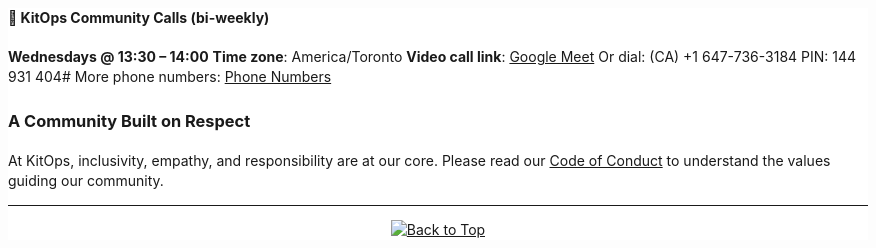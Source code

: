 #### 📢 KitOps Community Calls (bi-weekly)

**Wednesdays @ 13:30 – 14:00**
**Time zone**: America/Toronto
**Video call link**: [Google Meet](https://meet.google.com/zfq-uprp-csd)
Or dial: (CA) +1 647-736-3184 PIN: 144 931 404#
More phone numbers: [Phone Numbers](https://tel.meet/zfq-uprp-csd?pin=1283456375953)

### A Community Built on Respect

At KitOps, inclusivity, empathy, and responsibility are at our core. Please read our [Code of Conduct](./CODE-OF-CONDUCT.md) to understand the values guiding our community.

---

<div align="center" style="align-items: center;">
        <a href="#top">
            <img src="https://img.shields.io/badge/Back_to_Top-black?style=for-the-badge&logo=github&logoColor=white" alt="Back to Top">
        </a>
</div>



